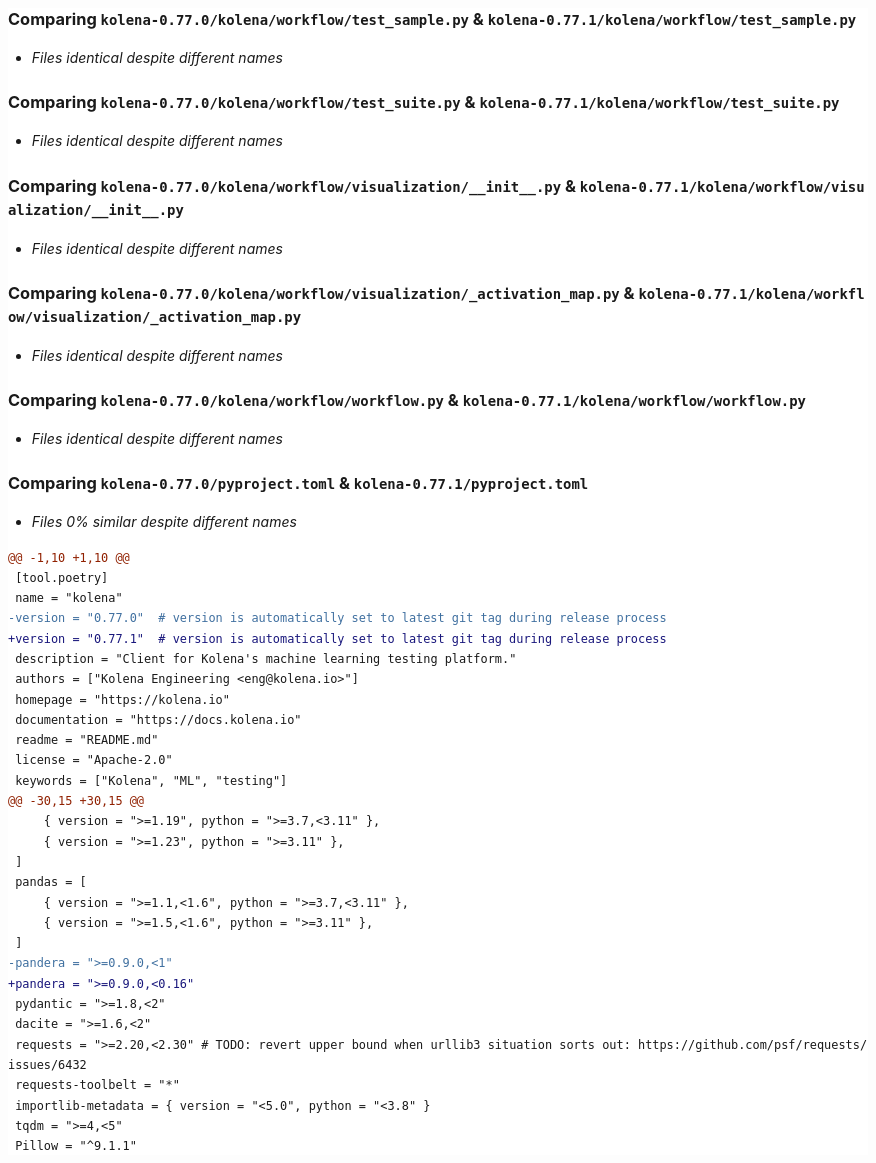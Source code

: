 ### Comparing `kolena-0.77.0/kolena/workflow/test_sample.py` & `kolena-0.77.1/kolena/workflow/test_sample.py`

 * *Files identical despite different names*

### Comparing `kolena-0.77.0/kolena/workflow/test_suite.py` & `kolena-0.77.1/kolena/workflow/test_suite.py`

 * *Files identical despite different names*

### Comparing `kolena-0.77.0/kolena/workflow/visualization/__init__.py` & `kolena-0.77.1/kolena/workflow/visualization/__init__.py`

 * *Files identical despite different names*

### Comparing `kolena-0.77.0/kolena/workflow/visualization/_activation_map.py` & `kolena-0.77.1/kolena/workflow/visualization/_activation_map.py`

 * *Files identical despite different names*

### Comparing `kolena-0.77.0/kolena/workflow/workflow.py` & `kolena-0.77.1/kolena/workflow/workflow.py`

 * *Files identical despite different names*

### Comparing `kolena-0.77.0/pyproject.toml` & `kolena-0.77.1/pyproject.toml`

 * *Files 0% similar despite different names*

```diff
@@ -1,10 +1,10 @@
 [tool.poetry]
 name = "kolena"
-version = "0.77.0"  # version is automatically set to latest git tag during release process
+version = "0.77.1"  # version is automatically set to latest git tag during release process
 description = "Client for Kolena's machine learning testing platform."
 authors = ["Kolena Engineering <eng@kolena.io>"]
 homepage = "https://kolena.io"
 documentation = "https://docs.kolena.io"
 readme = "README.md"
 license = "Apache-2.0"
 keywords = ["Kolena", "ML", "testing"]
@@ -30,15 +30,15 @@
     { version = ">=1.19", python = ">=3.7,<3.11" },
     { version = ">=1.23", python = ">=3.11" },
 ]
 pandas = [
     { version = ">=1.1,<1.6", python = ">=3.7,<3.11" },
     { version = ">=1.5,<1.6", python = ">=3.11" },
 ]
-pandera = ">=0.9.0,<1"
+pandera = ">=0.9.0,<0.16"
 pydantic = ">=1.8,<2"
 dacite = ">=1.6,<2"
 requests = ">=2.20,<2.30" # TODO: revert upper bound when urllib3 situation sorts out: https://github.com/psf/requests/issues/6432
 requests-toolbelt = "*"
 importlib-metadata = { version = "<5.0", python = "<3.8" }
 tqdm = ">=4,<5"
 Pillow = "^9.1.1"
```

